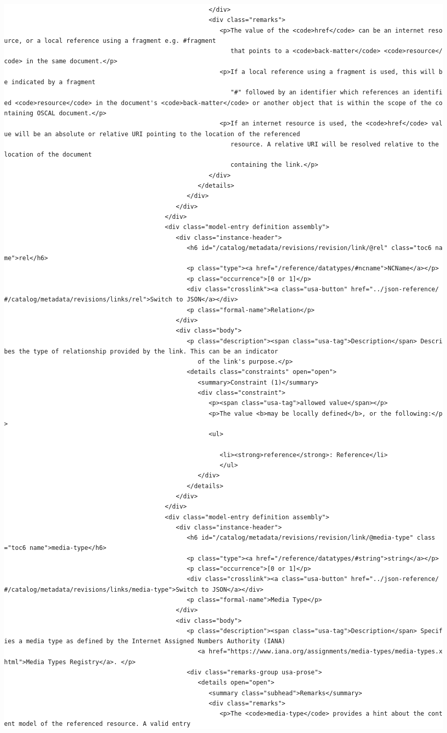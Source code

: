                                                             </div>
                                                            <div class="remarks">
                                                               <p>The value of the <code>href</code> can be an internet resource, or a local reference using a fragment e.g. #fragment
                                                                  that points to a <code>back-matter</code> <code>resource</code> in the same document.</p>
                                                               <p>If a local reference using a fragment is used, this will be indicated by a fragment
                                                                  "#" followed by an identifier which references an identified <code>resource</code> in the document's <code>back-matter</code> or another object that is within the scope of the containing OSCAL document.</p>
                                                               <p>If an internet resource is used, the <code>href</code> value will be an absolute or relative URI pointing to the location of the referenced
                                                                  resource. A relative URI will be resolved relative to the location of the document
                                                                  containing the link.</p>
                                                            </div>
                                                         </details>
                                                      </div>
                                                   </div>
                                                </div>
                                                <div class="model-entry definition assembly">
                                                   <div class="instance-header">
                                                      <h6 id="/catalog/metadata/revisions/revision/link/@rel" class="toc6 name">rel</h6>
                                                      <p class="type"><a href="/reference/datatypes/#ncname">NCName</a></p>
                                                      <p class="occurrence">[0 or 1]</p>
                                                      <div class="crosslink"><a class="usa-button" href="../json-reference/#/catalog/metadata/revisions/links/rel">Switch to JSON</a></div>
                                                      <p class="formal-name">Relation</p>
                                                   </div>
                                                   <div class="body">
                                                      <p class="description"><span class="usa-tag">Description</span> Describes the type of relationship provided by the link. This can be an indicator
                                                         of the link's purpose.</p>
                                                      <details class="constraints" open="open">
                                                         <summary>Constraint (1)</summary>
                                                         <div class="constraint">
                                                            <p><span class="usa-tag">allowed value</span></p>
                                                            <p>The value <b>may be locally defined</b>, or the following:</p>
                                                            <ul>
                                                               
                                                               <li><strong>reference</strong>: Reference</li>
                                                               </ul>
                                                         </div>
                                                      </details>
                                                   </div>
                                                </div>
                                                <div class="model-entry definition assembly">
                                                   <div class="instance-header">
                                                      <h6 id="/catalog/metadata/revisions/revision/link/@media-type" class="toc6 name">media-type</h6>
                                                      <p class="type"><a href="/reference/datatypes/#string">string</a></p>
                                                      <p class="occurrence">[0 or 1]</p>
                                                      <div class="crosslink"><a class="usa-button" href="../json-reference/#/catalog/metadata/revisions/links/media-type">Switch to JSON</a></div>
                                                      <p class="formal-name">Media Type</p>
                                                   </div>
                                                   <div class="body">
                                                      <p class="description"><span class="usa-tag">Description</span> Specifies a media type as defined by the Internet Assigned Numbers Authority (IANA)
                                                         <a href="https://www.iana.org/assignments/media-types/media-types.xhtml">Media Types Registry</a>. </p>
                                                      <div class="remarks-group usa-prose">
                                                         <details open="open">
                                                            <summary class="subhead">Remarks</summary>
                                                            <div class="remarks">
                                                               <p>The <code>media-type</code> provides a hint about the content model of the referenced resource. A valid entry